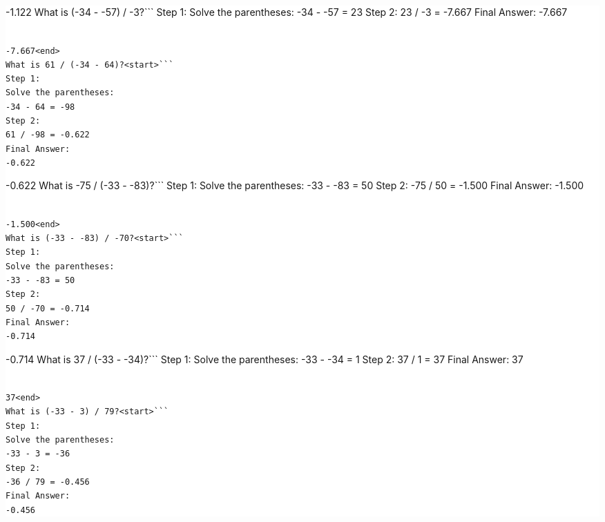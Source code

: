 -1.122<end>
What is (-34 - -57) / -3?<start>```
Step 1:
Solve the parentheses:
-34 - -57 = 23
Step 2:
23 / -3 = -7.667
Final Answer:
-7.667
```

-7.667<end>
What is 61 / (-34 - 64)?<start>```
Step 1:
Solve the parentheses:
-34 - 64 = -98
Step 2:
61 / -98 = -0.622
Final Answer:
-0.622
```

-0.622<end>
What is -75 / (-33 - -83)?<start>```
Step 1:
Solve the parentheses:
-33 - -83 = 50
Step 2:
-75 / 50 = -1.500
Final Answer:
-1.500
```

-1.500<end>
What is (-33 - -83) / -70?<start>```
Step 1:
Solve the parentheses:
-33 - -83 = 50
Step 2:
50 / -70 = -0.714
Final Answer:
-0.714
```

-0.714<end>
What is 37 / (-33 - -34)?<start>```
Step 1:
Solve the parentheses:
-33 - -34 = 1
Step 2:
37 / 1 = 37
Final Answer:
37
```

37<end>
What is (-33 - 3) / 79?<start>```
Step 1:
Solve the parentheses:
-33 - 3 = -36
Step 2:
-36 / 79 = -0.456
Final Answer:
-0.456
```
